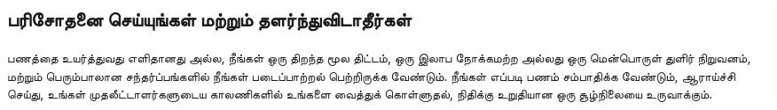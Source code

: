 ## பரிசோதனை செய்யுங்கள் மற்றும் தளர்ந்துவிடாதீர்கள்

பணத்தை உயர்த்துவது எளிதானது அல்ல, நீங்கள் ஒரு திறந்த மூல திட்டம், ஒரு இலாப நோக்கமற்ற அல்லது ஒரு மென்பொருள் துளிர் நிறுவனம், மற்றும் பெரும்பாலான சந்தர்ப்பங்களில் நீங்கள் படைப்பாற்றல் பெற்றிருக்க வேண்டும். நீங்கள் எப்படி பணம் சம்பாதிக்க வேண்டும், ஆராய்ச்சி செய்து, உங்கள் முதலீட்டாளர்களுடைய காலணிகளில் உங்களை வைத்துக் கொள்ளுதல், நிதிக்கு உறுதியான ஒரு சூழ்நிலையை உருவாக்கும்.
